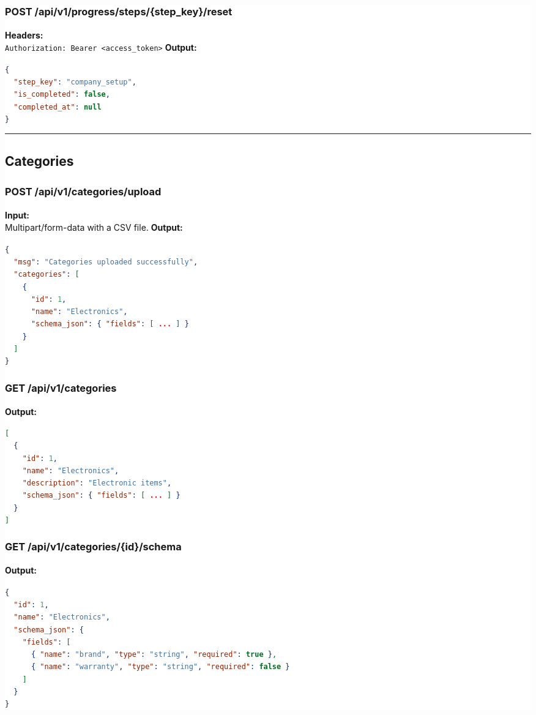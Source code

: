 ### POST /api/v1/progress/steps/{step_key}/reset
**Headers:**  
`Authorization: Bearer <access_token>`
**Output:**
```json
{
  "step_key": "company_setup",
  "is_completed": false,
  "completed_at": null
}
```

---

## Categories

### POST /api/v1/categories/upload
**Input:**  
Multipart/form-data with a CSV file.
**Output:**
```json
{
  "msg": "Categories uploaded successfully",
  "categories": [
    {
      "id": 1,
      "name": "Electronics",
      "schema_json": { "fields": [ ... ] }
    }
  ]
}
```

### GET /api/v1/categories
**Output:**
```json
[
  {
    "id": 1,
    "name": "Electronics",
    "description": "Electronic items",
    "schema_json": { "fields": [ ... ] }
  }
]
```

### GET /api/v1/categories/{id}/schema
**Output:**
```json
{
  "id": 1,
  "name": "Electronics",
  "schema_json": {
    "fields": [
      { "name": "brand", "type": "string", "required": true },
      { "name": "warranty", "type": "string", "required": false }
    ]
  }
}
```
